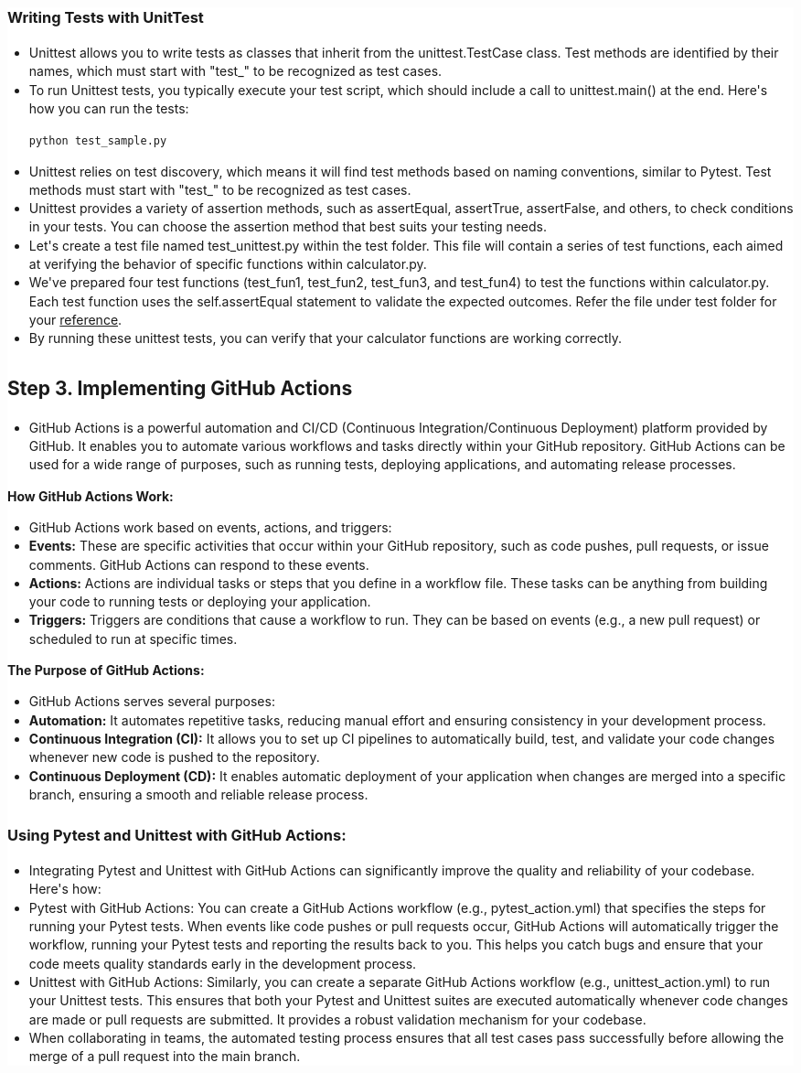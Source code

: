 ### Writing Tests with UnitTest
- Unittest allows you to write tests as classes that inherit from the unittest.TestCase class. Test methods are identified by their names, which must start with "test_" to be recognized as test cases.
- To run Unittest tests, you typically execute your test script, which should include a call to unittest.main() at the end. Here's how you can run the tests:
    ```
    python test_sample.py
    ```
- Unittest relies on test discovery, which means it will find test methods based on naming conventions, similar to Pytest. Test methods must start with "test_" to be recognized as test cases.
- Unittest provides a variety of assertion methods, such as assertEqual, assertTrue, assertFalse, and others, to check conditions in your tests. You can choose the assertion method that best suits your testing needs.
- Let's create a test file named test_unittest.py within the test folder. This file will contain a series of test functions, each aimed at verifying the behavior of specific functions within calculator.py.
- We've prepared four test functions (test_fun1, test_fun2, test_fun3, and test_fun4) to test the functions within calculator.py. Each test function uses the self.assertEqual statement to validate the expected outcomes. Refer the file under test folder for your [reference](https://github.com/shankar-dh/Github-actions/blob/main/test/test_unittest.py).
- By running these unittest tests, you can verify that your calculator functions are working correctly.

## Step 3. Implementing GitHub Actions
- GitHub Actions is a powerful automation and CI/CD (Continuous Integration/Continuous Deployment) platform provided by GitHub. It enables you to automate various workflows and tasks directly within your GitHub repository. GitHub Actions can be used for a wide range of purposes, such as running tests, deploying applications, and automating release processes.

**How GitHub Actions Work:** <br>

- GitHub Actions work based on events, actions, and triggers:
- **Events:** These are specific activities that occur within your GitHub repository, such as code pushes, pull requests, or issue comments. GitHub Actions can respond to these events.
- **Actions:** Actions are individual tasks or steps that you define in a workflow file. These tasks can be anything from building your code to running tests or deploying your application.
- **Triggers:** Triggers are conditions that cause a workflow to run. They can be based on events (e.g., a new pull request) or scheduled to run at specific times.

**The Purpose of GitHub Actions:** <br>

- GitHub Actions serves several purposes:
- **Automation:** It automates repetitive tasks, reducing manual effort and ensuring consistency in your development process.
- **Continuous Integration (CI):** It allows you to set up CI pipelines to automatically build, test, and validate your code changes whenever new code is pushed to the repository.
- **Continuous Deployment (CD):** It enables automatic deployment of your application when changes are merged into a specific branch, ensuring a smooth and reliable release process.

### Using Pytest and Unittest with GitHub Actions:
- Integrating Pytest and Unittest with GitHub Actions can significantly improve the quality and reliability of your codebase. Here's how:
- Pytest with GitHub Actions: You can create a GitHub Actions workflow (e.g., pytest_action.yml) that specifies the steps for running your Pytest tests. When events like code pushes or pull requests occur, GitHub Actions will automatically trigger the workflow, running your Pytest tests and reporting the results back to you. This helps you catch bugs and ensure that your code meets quality standards early in the development process.
- Unittest with GitHub Actions: Similarly, you can create a separate GitHub Actions workflow (e.g., unittest_action.yml) to run your Unittest tests. This ensures that both your Pytest and Unittest suites are executed automatically whenever code changes are made or pull requests are submitted. It provides a robust validation mechanism for your codebase.
- When collaborating in teams, the automated testing process ensures that all test cases pass successfully before allowing the merge of a pull request into the main branch.
